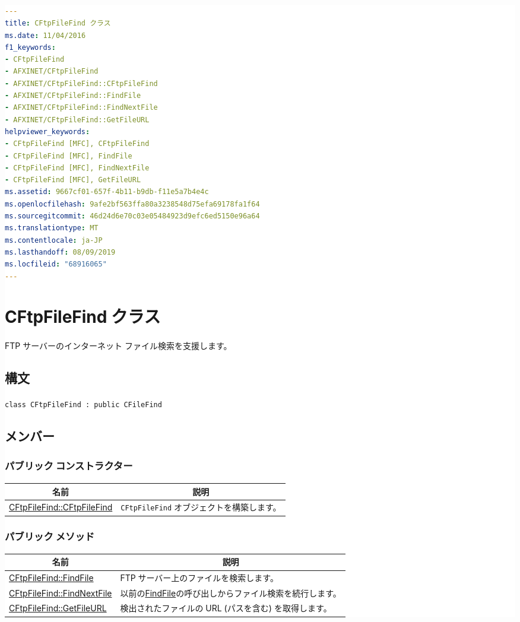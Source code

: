 ```yaml
---
title: CFtpFileFind クラス
ms.date: 11/04/2016
f1_keywords:
- CFtpFileFind
- AFXINET/CFtpFileFind
- AFXINET/CFtpFileFind::CFtpFileFind
- AFXINET/CFtpFileFind::FindFile
- AFXINET/CFtpFileFind::FindNextFile
- AFXINET/CFtpFileFind::GetFileURL
helpviewer_keywords:
- CFtpFileFind [MFC], CFtpFileFind
- CFtpFileFind [MFC], FindFile
- CFtpFileFind [MFC], FindNextFile
- CFtpFileFind [MFC], GetFileURL
ms.assetid: 9667cf01-657f-4b11-b9db-f11e5a7b4e4c
ms.openlocfilehash: 9afe2bf563ffa80a3238548d75efa69178fa1f64
ms.sourcegitcommit: 46d24d6e70c03e05484923d9efc6ed5150e96a64
ms.translationtype: MT
ms.contentlocale: ja-JP
ms.lasthandoff: 08/09/2019
ms.locfileid: "68916065"
---
```

# <a name="cftpfilefind-class"></a>CFtpFileFind クラス

FTP サーバーのインターネット ファイル検索を支援します。

## <a name="syntax"></a>構文

```
class CFtpFileFind : public CFileFind
```

## <a name="members"></a>メンバー

### <a name="public-constructors"></a>パブリック コンストラクター

|名前|説明|
|----------|-----------------|
|[CFtpFileFind::CFtpFileFind](#cftpfilefind)|`CFtpFileFind` オブジェクトを構築します。|

### <a name="public-methods"></a>パブリック メソッド

|名前|説明|
|----------|-----------------|
|[CFtpFileFind::FindFile](#findfile)|FTP サーバー上のファイルを検索します。|
|[CFtpFileFind::FindNextFile](#findnextfile)|以前の[FindFile](#findfile)の呼び出しからファイル検索を続行します。|
|[CFtpFileFind::GetFileURL](#getfileurl)|検出されたファイルの URL (パスを含む) を取得します。|
